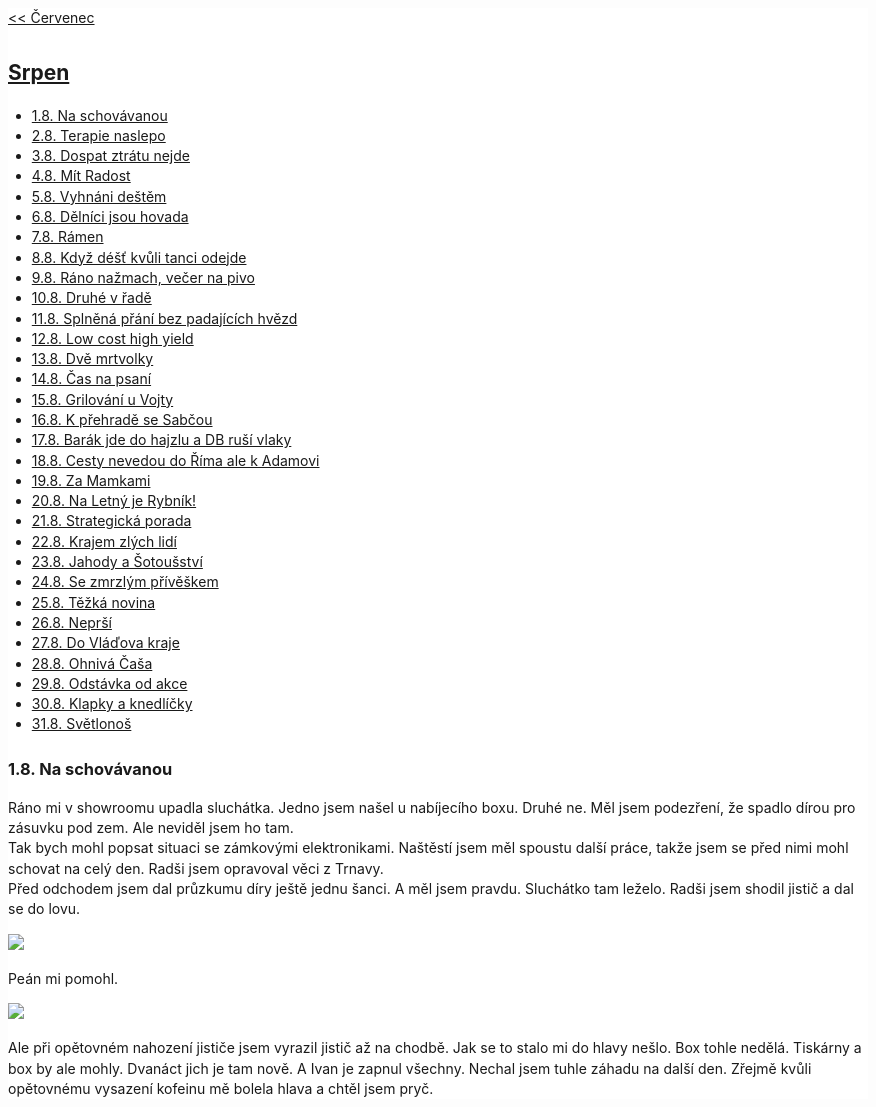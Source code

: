 [<< Červenec](2023_july.md)

## [Srpen](2023.md) 

- [1.8. Na schovávanou](#18-na-schovávanou)
- [2.8. Terapie naslepo](#28-terapie-naslepo)
- [3.8. Dospat ztrátu nejde](#38-dospat-ztrátu-nejde)
- [4.8. Mít Radost](#48-mít-radost)
- [5.8. Vyhnáni deštěm](#58-vyhnáni-deštěm)
- [6.8. Dělníci jsou hovada](#68-dělníci-jsou-hovada)
- [7.8. Rámen](#78-rámen)
- [8.8. Když déšť kvůli tanci odejde](#88-když-déšť-kvůli-tanci-odejde)
- [9.8. Ráno nažmach, večer na pivo](#98-ráno-nažmach-večer-na-pivo)
- [10.8. Druhé v řadě](#108-druhé-v-řadě)
- [11.8. Splněná přání bez padajících hvězd](#118-splněná-přání-bez-padajících-hvězd)
- [12.8. Low cost high yield](#128-low-cost-high-yield)
- [13.8. Dvě mrtvolky](#138-dvě-mrtvolky)
- [14.8. Čas na psaní](#148-čas-na-psaní)
- [15.8. Grilování u Vojty](#158-grilování-u-vojty)
- [16.8. K přehradě se Sabčou](#168-k-přehradě-se-sabčou)
- [17.8. Barák jde do hajzlu a DB ruší vlaky](#178-barák-jde-do-hajzlu-a-db-ruší-vlaky)
- [18.8. Cesty nevedou do Říma ale k Adamovi](#188-cesty-nevedou-do-říma-ale-k-adamovi)
- [19.8. Za Mamkami](#198-za-mamkami)
- [20.8. Na Letný je Rybník!](#208-na-letný-je-rybník)
- [21.8. Strategická porada](#218-strategická-porada)
- [22.8. Krajem zlých lidí](#228-krajem-zlých-lidí)
- [23.8. Jahody a Šotoušství](#238-jahody-a-šotoušství)
- [24.8. Se zmrzlým přívěškem](#248-se-zmrzlým-přívěškem)
- [25.8. Těžká novina](#258-těžká-novina)
- [26.8. Neprší](#268-neprší)
- [27.8. Do Vláďova kraje](#278-do-vláďova-kraje)
- [28.8. Ohnivá Čaša](#288-ohnivá-čaša)
- [29.8. Odstávka od akce](#298-odstávka-od-akce)
- [30.8. Klapky a knedlíčky](#308-klapky-a-knedlíčky)
- [31.8. Světlonoš](#318-světlonoš)

### 1.8. Na schovávanou

Ráno mi v showroomu upadla sluchátka. Jedno jsem našel u nabíjecího boxu. Druhé ne. Měl jsem podezření, že spadlo dírou pro zásuvku pod zem. Ale neviděl jsem ho tam.<br>
Tak bych mohl popsat situaci se zámkovými elektronikami. Naštěstí jsem měl spoustu další práce, takže jsem se před nimi mohl schovat na celý den. Radši jsem opravoval věci z Trnavy.<br>
Před odchodem jsem dal průzkumu díry ještě jednu šanci. A měl jsem pravdu. Sluchátko tam leželo. Radši jsem shodil jistič a dal se do lovu.

<a href="../images/2023_august/1_1.jpg" target="_blank"><img src="../images/thumbnails/2023_august/1_1.jpg"></a>

Peán mi pomohl.

<a href="../images/2023_august/1_2.jpg" target="_blank"><img src="../images/thumbnails/2023_august/1_2.jpg"></a>

Ale při opětovném nahození jističe jsem vyrazil jistič až na chodbě. Jak se to stalo mi do hlavy nešlo. Box tohle nedělá. Tiskárny a box by ale mohly. Dvanáct jich je tam nově. A Ivan je zapnul všechny. Nechal jsem tuhle záhadu na další den. Zřejmě kvůli opětovnému vysazení kofeinu mě bolela hlava a chtěl jsem pryč.<br>
